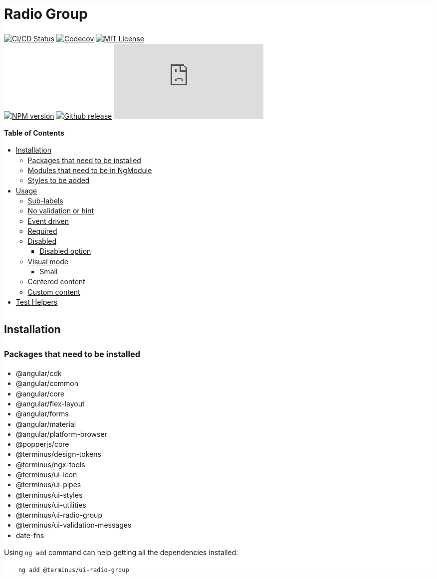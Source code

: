 <h1>Radio Group</h1>

[![CI/CD Status][github-action-badge]][github-action-link] [![Codecov][codecov-badge]][codecov-project] [![MIT License][license-image]][license-url]  
[![NPM version][npm-version-image]][npm-package] [![Github release][gh-release-badge]][gh-releases] [![Library size][file-size-badge]][raw-distribution-js]



**Table of Contents**

- [Installation](#installation)
  - [Packages that need to be installed](#packages-that-need-to-be-installed)
  - [Modules that need to be in NgModule](#modules-that-need-to-be-in-ngmodule)
  - [Styles to be added](#styles-to-be-added)
- [Usage](#usage)
  - [Sub-labels](#sub-labels)
  - [No validation or hint](#no-validation-or-hint)
  - [Event driven](#event-driven)
  - [Required](#required)
  - [Disabled](#disabled)
    - [Disabled option](#disabled-option)
  - [Visual mode](#visual-mode)
    - [Small](#small)
  - [Centered content](#centered-content)
  - [Custom content](#custom-content)
- [Test Helpers](#test-helpers)



## Installation

### Packages that need to be installed

  * @angular/cdk
  * @angular/common
  * @angular/core
  * @angular/flex-layout
  * @angular/forms
  * @angular/material
  * @angular/platform-browser
  * @popperjs/core
  * @terminus/design-tokens
  * @terminus/ngx-tools
  * @terminus/ui-icon
  * @terminus/ui-pipes
  * @terminus/ui-styles
  * @terminus/ui-utilities
  * @terminus/ui-radio-group
  * @terminus/ui-validation-messages
  * date-fns

Using `ng add` command can help getting all the dependencies installed:

```bash
    ng add @terminus/ui-radio-group
```


[test-helpers-src]:    testing/src/test-helpers.ts
[license-url]:         https://github.com/GetTerminus/terminus-oss/blob/master/LICENSE
[license-image]:       http://img.shields.io/badge/license-MIT-blue.svg
[codecov-project]:     https://codecov.io/gh/GetTerminus/terminus-oss
[codecov-badge]:       https://codecov.io/gh/GetTerminus/terminus-oss/branch/master/graph/badge.svg
[npm-version-image]:   http://img.shields.io/npm/v/@terminus/ui-radio-group.svg
[npm-package]:         https://www.npmjs.com/package/@terminus/ui-radio-group
[gh-release-badge]:    https://img.shields.io/github/release/GetTerminus/terminus-oss.svg
[gh-releases]:         https://github.com/GetTerminus/terminus-ui/releases/
[github-action-badge]: https://github.com/GetTerminus/terminus-oss/workflows/Release%20CI/badge.svg
[github-action-link]:  https://github.com/GetTerminus/terminus-oss/actions?query=workflow%3A%22CI+Release%22
[file-size-badge]:     http://img.badgesize.io/https://unpkg.com/@terminus/ui-radio-group/bundles/terminus-ui-radio-group.umd.min.js?compression=gzip
[raw-distribution-js]: https://unpkg.com/@terminus/ui-radio-group/bundles/terminus-ui-radio-group.umd.js